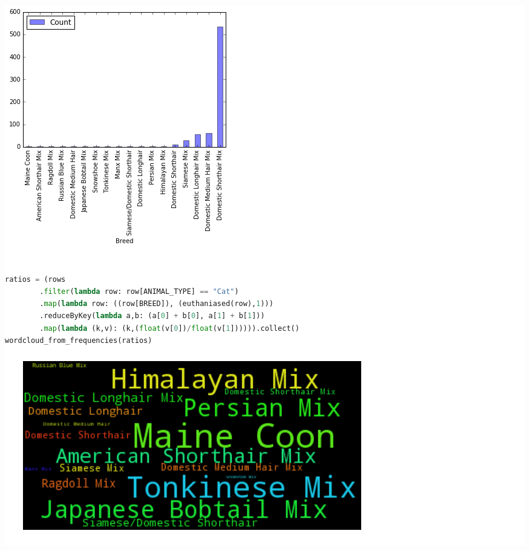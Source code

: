 

![png](output_20_1.png)



```python

ratios = (rows
        .filter(lambda row: row[ANIMAL_TYPE] == "Cat")
        .map(lambda row: ((row[BREED]), (euthaniased(row),1)))
        .reduceByKey(lambda a,b: (a[0] + b[0], a[1] + b[1]))
        .map(lambda (k,v): (k,(float(v[0])/float(v[1]))))).collect()
wordcloud_from_frequencies(ratios)
```


![png](output_21_0.png)
